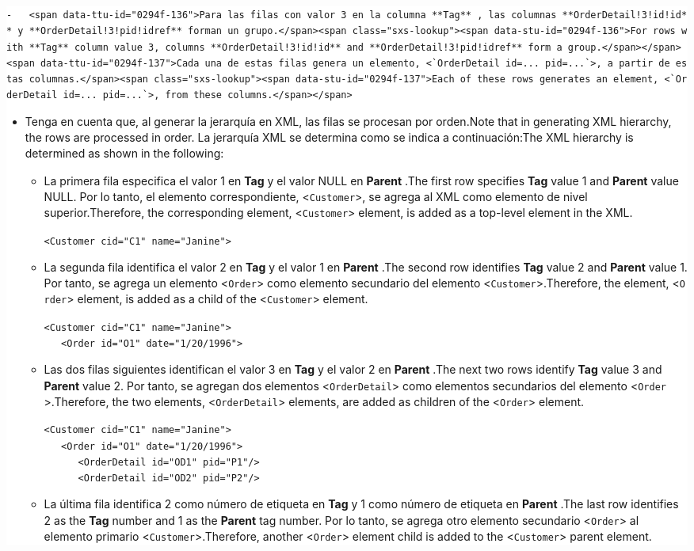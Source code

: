     -   <span data-ttu-id="0294f-136">Para las filas con valor 3 en la columna **Tag** , las columnas **OrderDetail!3!id!id** y **OrderDetail!3!pid!idref** forman un grupo.</span><span class="sxs-lookup"><span data-stu-id="0294f-136">For rows with **Tag** column value 3, columns **OrderDetail!3!id!id** and **OrderDetail!3!pid!idref** form a group.</span></span> <span data-ttu-id="0294f-137">Cada una de estas filas genera un elemento, <`OrderDetail id=... pid=...`>, a partir de estas columnas.</span><span class="sxs-lookup"><span data-stu-id="0294f-137">Each of these rows generates an element, <`OrderDetail id=... pid=...`>, from these columns.</span></span>  
  
-   <span data-ttu-id="0294f-138">Tenga en cuenta que, al generar la jerarquía en XML, las filas se procesan por orden.</span><span class="sxs-lookup"><span data-stu-id="0294f-138">Note that in generating XML hierarchy, the rows are processed in order.</span></span> <span data-ttu-id="0294f-139">La jerarquía XML se determina como se indica a continuación:</span><span class="sxs-lookup"><span data-stu-id="0294f-139">The XML hierarchy is determined as shown in the following:</span></span>  
  
    -   <span data-ttu-id="0294f-140">La primera fila especifica el valor 1 en **Tag** y el valor NULL en **Parent** .</span><span class="sxs-lookup"><span data-stu-id="0294f-140">The first row specifies **Tag** value 1 and **Parent** value NULL.</span></span> <span data-ttu-id="0294f-141">Por lo tanto, el elemento correspondiente, <`Customer`>, se agrega al XML como elemento de nivel superior.</span><span class="sxs-lookup"><span data-stu-id="0294f-141">Therefore, the corresponding element, <`Customer`> element, is added as a top-level element in the XML.</span></span>  
  
        ```  
        <Customer cid="C1" name="Janine">  
        ```  
  
    -   <span data-ttu-id="0294f-142">La segunda fila identifica el valor 2 en **Tag** y el valor 1 en **Parent** .</span><span class="sxs-lookup"><span data-stu-id="0294f-142">The second row identifies **Tag** value 2 and **Parent** value 1.</span></span> <span data-ttu-id="0294f-143">Por tanto, se agrega un elemento <`Order`> como elemento secundario del elemento <`Customer`>.</span><span class="sxs-lookup"><span data-stu-id="0294f-143">Therefore, the element, <`Order`> element, is added as a child of the <`Customer`> element.</span></span>  
  
        ```  
        <Customer cid="C1" name="Janine">  
           <Order id="O1" date="1/20/1996">  
        ```  
  
    -   <span data-ttu-id="0294f-144">Las dos filas siguientes identifican el valor 3 en **Tag** y el valor 2 en **Parent** .</span><span class="sxs-lookup"><span data-stu-id="0294f-144">The next two rows identify **Tag** value 3 and **Parent** value 2.</span></span> <span data-ttu-id="0294f-145">Por tanto, se agregan dos elementos <`OrderDetail`> como elementos secundarios del elemento <`Order`>.</span><span class="sxs-lookup"><span data-stu-id="0294f-145">Therefore, the two elements, <`OrderDetail`> elements, are added as children of the <`Order`> element.</span></span>  
  
        ```  
        <Customer cid="C1" name="Janine">  
           <Order id="O1" date="1/20/1996">  
              <OrderDetail id="OD1" pid="P1"/>  
              <OrderDetail id="OD2" pid="P2"/>  
        ```  
  
    -   <span data-ttu-id="0294f-146">La última fila identifica 2 como número de etiqueta en **Tag** y 1 como número de etiqueta en **Parent** .</span><span class="sxs-lookup"><span data-stu-id="0294f-146">The last row identifies 2 as the **Tag** number and 1 as the **Parent** tag number.</span></span> <span data-ttu-id="0294f-147">Por lo tanto, se agrega otro elemento secundario <`Order`> al elemento primario <`Customer`>.</span><span class="sxs-lookup"><span data-stu-id="0294f-147">Therefore, another <`Order`> element child is added to the <`Customer`> parent element.</span></span>  
  